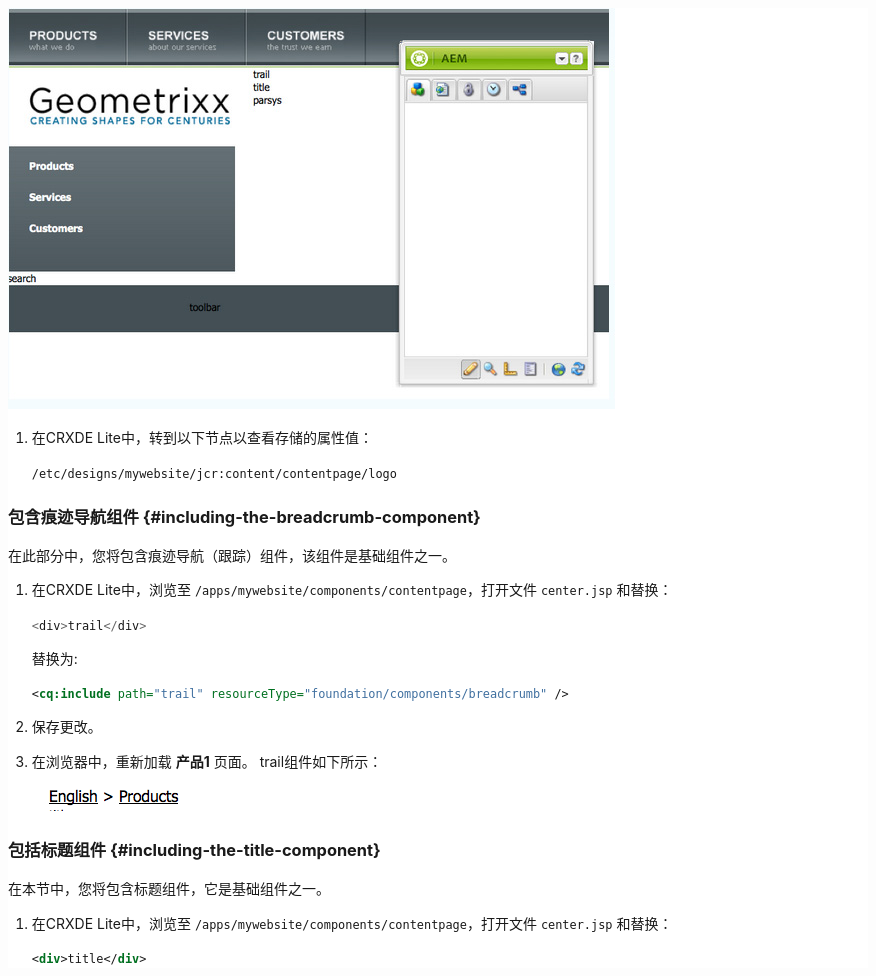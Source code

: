    ![chlimage_1-3](assets/chlimage_1-3.jpeg)

1. 在CRXDE Lite中，转到以下节点以查看存储的属性值：

   `/etc/designs/mywebsite/jcr:content/contentpage/logo`

### 包含痕迹导航组件 {#including-the-breadcrumb-component}

在此部分中，您将包含痕迹导航（跟踪）组件，该组件是基础组件之一。

1. 在CRXDE Lite中，浏览至 `/apps/mywebsite/components/contentpage`，打开文件 `center.jsp` 和替换：

   ```java
   <div>trail</div>
   ```

   替换为:

   ```xml
   <cq:include path="trail" resourceType="foundation/components/breadcrumb" />
   ```

1. 保存更改。
1. 在浏览器中，重新加载 **产品1** 页面。 trail组件如下所示：

   ![chlimage_1-50](assets/chlimage_1-50.png)

### 包括标题组件 {#including-the-title-component}

在本节中，您将包含标题组件，它是基础组件之一。

1. 在CRXDE Lite中，浏览至 `/apps/mywebsite/components/contentpage`，打开文件 `center.jsp` 和替换：

   ```xml
   <div>title</div>
   ```
